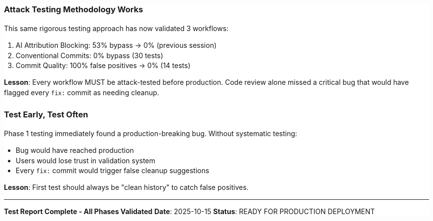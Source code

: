 ### Attack Testing Methodology Works

This same rigorous testing approach has now validated 3 workflows:
1. AI Attribution Blocking: 53% bypass → 0% (previous session)
2. Conventional Commits: 0% bypass (30 tests)
3. Commit Quality: 100% false positives → 0% (14 tests)

**Lesson**: Every workflow MUST be attack-tested before production. Code review alone missed a critical bug that would have flagged every `fix:` commit as needing cleanup.

### Test Early, Test Often

Phase 1 testing immediately found a production-breaking bug. Without systematic testing:
- Bug would have reached production
- Users would lose trust in validation system
- Every `fix:` commit would trigger false cleanup suggestions

**Lesson**: First test should always be "clean history" to catch false positives.

---

**Test Report Complete - All Phases Validated**
**Date**: 2025-10-15
**Status**: READY FOR PRODUCTION DEPLOYMENT
